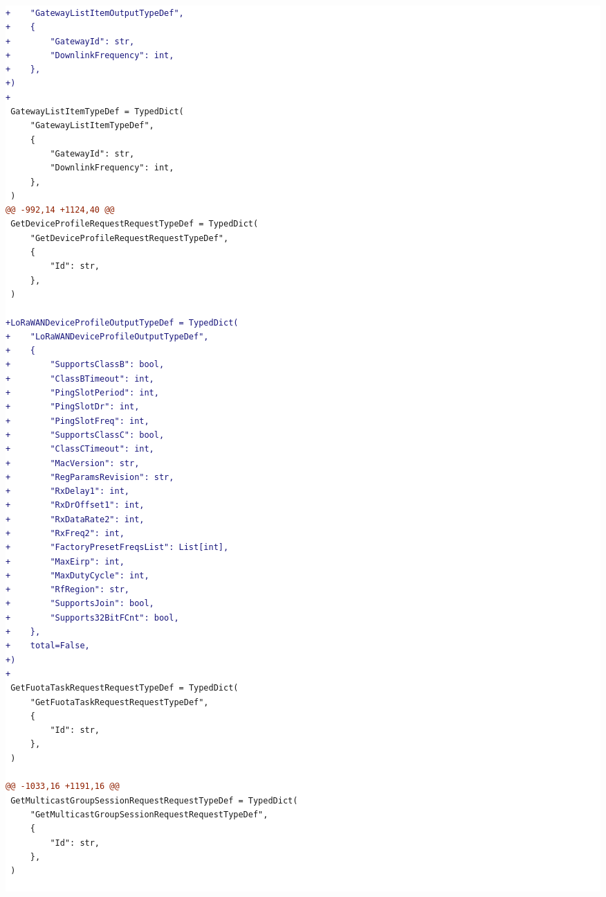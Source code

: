 ```diff
+    "GatewayListItemOutputTypeDef",
+    {
+        "GatewayId": str,
+        "DownlinkFrequency": int,
+    },
+)
+
 GatewayListItemTypeDef = TypedDict(
     "GatewayListItemTypeDef",
     {
         "GatewayId": str,
         "DownlinkFrequency": int,
     },
 )
@@ -992,14 +1124,40 @@
 GetDeviceProfileRequestRequestTypeDef = TypedDict(
     "GetDeviceProfileRequestRequestTypeDef",
     {
         "Id": str,
     },
 )
 
+LoRaWANDeviceProfileOutputTypeDef = TypedDict(
+    "LoRaWANDeviceProfileOutputTypeDef",
+    {
+        "SupportsClassB": bool,
+        "ClassBTimeout": int,
+        "PingSlotPeriod": int,
+        "PingSlotDr": int,
+        "PingSlotFreq": int,
+        "SupportsClassC": bool,
+        "ClassCTimeout": int,
+        "MacVersion": str,
+        "RegParamsRevision": str,
+        "RxDelay1": int,
+        "RxDrOffset1": int,
+        "RxDataRate2": int,
+        "RxFreq2": int,
+        "FactoryPresetFreqsList": List[int],
+        "MaxEirp": int,
+        "MaxDutyCycle": int,
+        "RfRegion": str,
+        "SupportsJoin": bool,
+        "Supports32BitFCnt": bool,
+    },
+    total=False,
+)
+
 GetFuotaTaskRequestRequestTypeDef = TypedDict(
     "GetFuotaTaskRequestRequestTypeDef",
     {
         "Id": str,
     },
 )
 
@@ -1033,16 +1191,16 @@
 GetMulticastGroupSessionRequestRequestTypeDef = TypedDict(
     "GetMulticastGroupSessionRequestRequestTypeDef",
     {
         "Id": str,
     },
 )
 
```